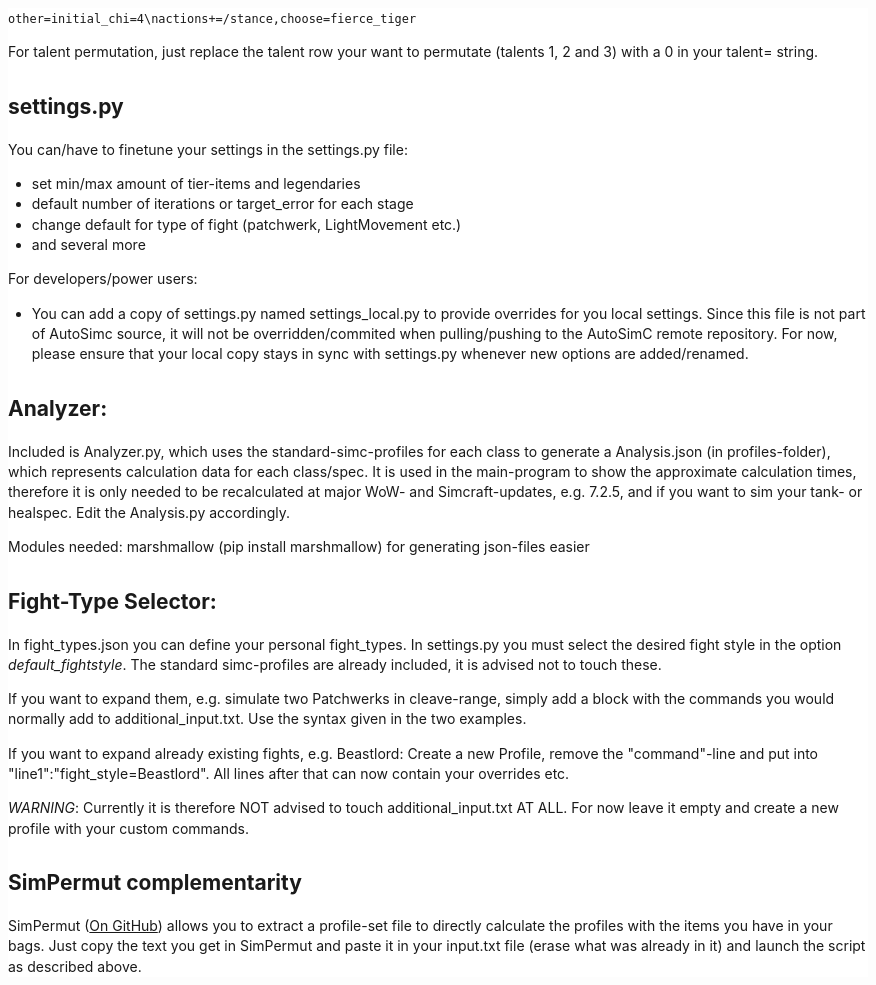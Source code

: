     other=initial_chi=4\nactions+=/stance,choose=fierce_tiger

For talent permutation, just replace the talent row your want to permutate (talents 1, 2 and 3) with a 0 in your talent= string.

## settings.py
You can/have to finetune your settings in the settings.py file:
- set min/max amount of tier-items and legendaries
- default number of iterations or target_error for each stage
- change default for type of fight (patchwerk, LightMovement etc.)
- and several more

For developers/power users:
- You can add a copy of settings.py named settings_local.py to provide overrides for you local settings.
  Since this file is not part of AutoSimc source, it will not be overridden/commited when pulling/pushing to
  the AutoSimC remote repository.
  For now, please ensure that your local copy stays in sync with settings.py whenever new options are added/renamed.

## Analyzer:
Included is Analyzer.py, which uses the standard-simc-profiles for each class to generate a Analysis.json (in profiles-folder), which represents calculation data for each class/spec.
 It is used in the main-program to show the approximate calculation times, therefore it is only needed to be recalculated at major WoW- and Simcraft-updates, e.g. 7.2.5, and if you want to sim your tank- or healspec. Edit the Analysis.py accordingly.

 Modules needed: marshmallow (pip install marshmallow) for generating json-files easier

## Fight-Type Selector:
In fight_types.json you can define your personal fight_types. In settings.py you must select the desired fight style in the option *default_fightstyle*.
The standard simc-profiles are already included, it is advised not to touch these.

If you want to expand them, e.g. simulate two Patchwerks in cleave-range, simply add a block with the commands you would normally add to additional_input.txt. Use the syntax given in the two examples.

If you want to expand already existing fights, e.g. Beastlord: Create a new Profile, remove the "command"-line and put into "line1":"fight_style=Beastlord". All lines after that can now contain your overrides etc.

*WARNING*: Currently it is therefore NOT advised to touch additional_input.txt AT ALL. For now leave it empty and create a new profile with your custom commands.

## SimPermut complementarity
SimPermut ([On GitHub](https://github.com/Kutikuti/SimPermut)) allows you to extract a profile-set file to directly calculate the profiles with the items you have in your bags.
Just copy the text you get in SimPermut and paste it in your input.txt file (erase what was already in it) and launch the script as described above.
